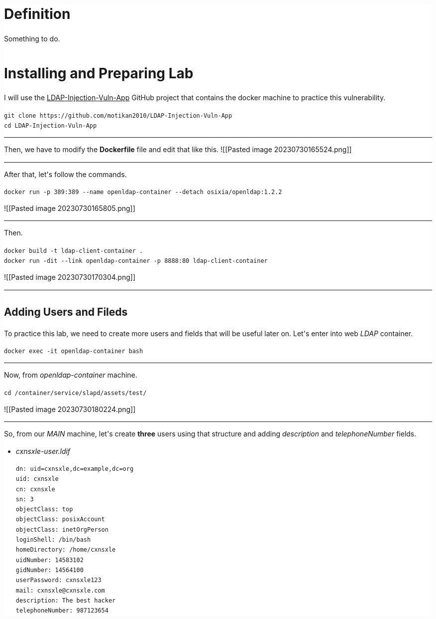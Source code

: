 # Definition
Something to do.
# Installing and Preparing Lab
I will use the [LDAP-Injection-Vuln-App](https://github.com/motikan2010/LDAP-Injection-Vuln-App) GitHub project that contains the docker machine to practice this vulnerability.
```shell
git clone https://github.com/motikan2010/LDAP-Injection-Vuln-App
cd LDAP-Injection-Vuln-App
```
___
Then, we have to modify the **Dockerfile** file and edit that like this.
![[Pasted image 20230730165524.png]]
___
After that, let's follow the commands.
```shell
docker run -p 389:389 --name openldap-container --detach osixia/openldap:1.2.2
```
![[Pasted image 20230730165805.png]]
___
Then.
```shell
docker build -t ldap-client-container .
docker run -dit --link openldap-container -p 8888:80 ldap-client-container
```
![[Pasted image 20230730170304.png]]
___
## Adding Users and Fileds
To practice this lab, we need to create more users and fields that will be useful later on.
Let's enter into web *LDAP* container.
```shell
docker exec -it openldap-container bash
```
___
Now, from *openldap-container* machine.
```shell
cd /container/service/slapd/assets/test/
```
![[Pasted image 20230730180224.png]]
___
So, from our *MAIN* machine, let's create **three** users using that structure and adding *description* and *telephoneNumber* fields.
- *cxnsxle-user.ldif*
	```txt
	dn: uid=cxnsxle,dc=example,dc=org
	uid: cxnsxle
	cn: cxnsxle
	sn: 3
	objectClass: top
	objectClass: posixAccount
	objectClass: inetOrgPerson
	loginShell: /bin/bash
	homeDirectory: /home/cxnsxle
	uidNumber: 14583102
	gidNumber: 14564100
	userPassword: cxnsxle123
	mail: cxnsxle@cxnsxle.com
	description: The best hacker
	telephoneNumber: 987123654